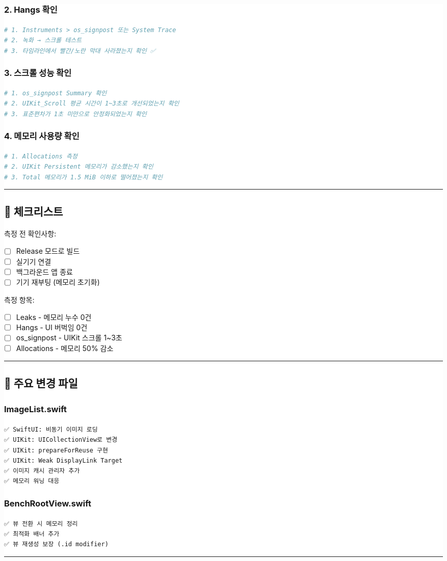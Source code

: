 ### 2. Hangs 확인
```bash
# 1. Instruments > os_signpost 또는 System Trace
# 2. 녹화 → 스크롤 테스트
# 3. 타임라인에서 빨간/노란 막대 사라졌는지 확인 ✅
```

### 3. 스크롤 성능 확인
```bash
# 1. os_signpost Summary 확인
# 2. UIKit_Scroll 평균 시간이 1~3초로 개선되었는지 확인
# 3. 표준편차가 1초 미만으로 안정화되었는지 확인
```

### 4. 메모리 사용량 확인
```bash
# 1. Allocations 측정
# 2. UIKit Persistent 메모리가 감소했는지 확인
# 3. Total 메모리가 1.5 MiB 이하로 떨어졌는지 확인
```

---

## 🎯 체크리스트

측정 전 확인사항:
- [ ] Release 모드로 빌드
- [ ] 실기기 연결
- [ ] 백그라운드 앱 종료
- [ ] 기기 재부팅 (메모리 초기화)

측정 항목:
- [ ] Leaks - 메모리 누수 0건
- [ ] Hangs - UI 버벅임 0건
- [ ] os_signpost - UIKit 스크롤 1~3초
- [ ] Allocations - 메모리 50% 감소

---

## 📝 주요 변경 파일

### ImageList.swift
```
✅ SwiftUI: 비동기 이미지 로딩
✅ UIKit: UICollectionView로 변경
✅ UIKit: prepareForReuse 구현
✅ UIKit: Weak DisplayLink Target
✅ 이미지 캐시 관리자 추가
✅ 메모리 워닝 대응
```

### BenchRootView.swift
```
✅ 뷰 전환 시 메모리 정리
✅ 최적화 배너 추가
✅ 뷰 재생성 보장 (.id modifier)
```

---